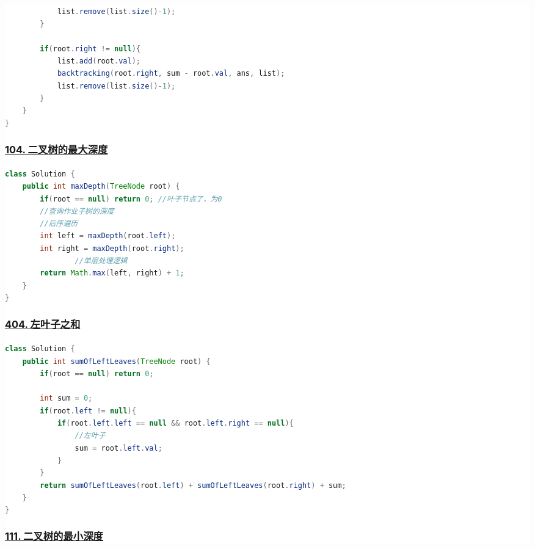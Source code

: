 ```java
            list.remove(list.size()-1);
        }

        if(root.right != null){
            list.add(root.val);
            backtracking(root.right, sum - root.val, ans, list);
            list.remove(list.size()-1);
        }
    }
}
```



### [104. 二叉树的最大深度](https://leetcode-cn.com/problems/maximum-depth-of-binary-tree/)

```java
class Solution {
    public int maxDepth(TreeNode root) {
        if(root == null) return 0; //叶子节点了，为0
        //查询作业子树的深度
        //后序遍历
        int left = maxDepth(root.left);
        int right = maxDepth(root.right);
				//单层处理逻辑
        return Math.max(left, right) + 1; 
    }
}
```

### [404. 左叶子之和](https://leetcode-cn.com/problems/sum-of-left-leaves/)

```java
class Solution {
    public int sumOfLeftLeaves(TreeNode root) {
        if(root == null) return 0;

        int sum = 0;
        if(root.left != null){
            if(root.left.left == null && root.left.right == null){
                //左叶子
                sum = root.left.val;
            }
        }
        return sumOfLeftLeaves(root.left) + sumOfLeftLeaves(root.right) + sum;
    }
}
```

### [111. 二叉树的最小深度](https://leetcode-cn.com/problems/minimum-depth-of-binary-tree/)
